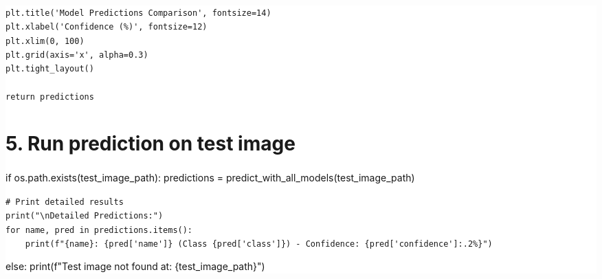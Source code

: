     plt.title('Model Predictions Comparison', fontsize=14)
    plt.xlabel('Confidence (%)', fontsize=12)
    plt.xlim(0, 100)
    plt.grid(axis='x', alpha=0.3)
    plt.tight_layout()
    
    return predictions

# 5. Run prediction on test image
if os.path.exists(test_image_path):
    predictions = predict_with_all_models(test_image_path)
    
    # Print detailed results
    print("\nDetailed Predictions:")
    for name, pred in predictions.items():
        print(f"{name}: {pred['name']} (Class {pred['class']}) - Confidence: {pred['confidence']:.2%}")
else:
    print(f"Test image not found at: {test_image_path}")

